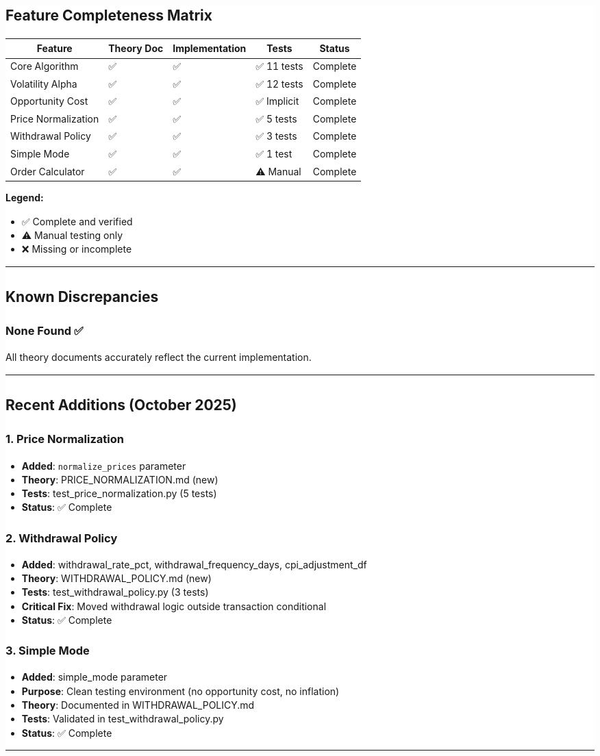 
## Feature Completeness Matrix

| Feature | Theory Doc | Implementation | Tests | Status |
|---------|-----------|----------------|-------|--------|
| Core Algorithm | ✅ | ✅ | ✅ 11 tests | Complete |
| Volatility Alpha | ✅ | ✅ | ✅ 12 tests | Complete |
| Opportunity Cost | ✅ | ✅ | ✅ Implicit | Complete |
| Price Normalization | ✅ | ✅ | ✅ 5 tests | Complete |
| Withdrawal Policy | ✅ | ✅ | ✅ 3 tests | Complete |
| Simple Mode | ✅ | ✅ | ✅ 1 test | Complete |
| Order Calculator | ✅ | ✅ | ⚠️ Manual | Complete |

**Legend:**
- ✅ Complete and verified
- ⚠️ Manual testing only
- ❌ Missing or incomplete

---

## Known Discrepancies

### None Found ✅

All theory documents accurately reflect the current implementation.

---

## Recent Additions (October 2025)

### 1. Price Normalization
- **Added**: `normalize_prices` parameter
- **Theory**: PRICE_NORMALIZATION.md (new)
- **Tests**: test_price_normalization.py (5 tests)
- **Status**: ✅ Complete

### 2. Withdrawal Policy
- **Added**: withdrawal_rate_pct, withdrawal_frequency_days, cpi_adjustment_df
- **Theory**: WITHDRAWAL_POLICY.md (new)
- **Tests**: test_withdrawal_policy.py (3 tests)
- **Critical Fix**: Moved withdrawal logic outside transaction conditional
- **Status**: ✅ Complete

### 3. Simple Mode
- **Added**: simple_mode parameter
- **Purpose**: Clean testing environment (no opportunity cost, no inflation)
- **Theory**: Documented in WITHDRAWAL_POLICY.md
- **Tests**: Validated in test_withdrawal_policy.py
- **Status**: ✅ Complete

---